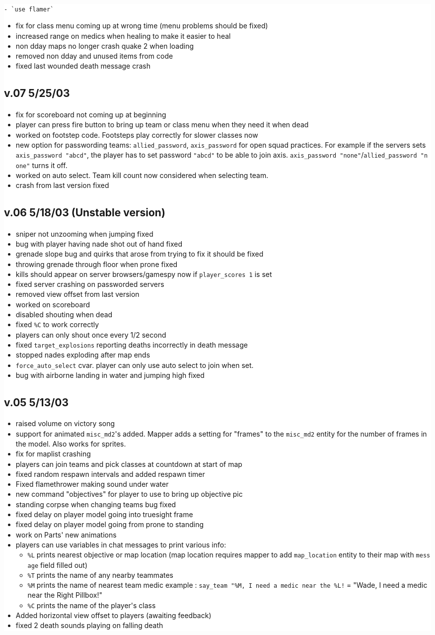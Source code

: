 	- `use flamer`
- fix for class menu coming up at wrong time (menu problems should be fixed)
- increased range on medics when healing to make it easier to heal
- non dday maps no longer crash quake 2 when loading
- removed non dday and unused items from code
- fixed last wounded death message crash

## v.07 5/25/03
- fix for scoreboard not coming up at beginning
- player can press fire button to bring up team or class menu when they need it when dead
- worked on footstep code. Footsteps play correctly for slower classes now
- new option for passwording teams: `allied_password`, `axis_password` for open squad practices. For example if the servers sets `axis_password "abcd"`, the player has to set password `"abcd"` to be able to join axis. `axis_password "none"`/`allied_password "none"` turns it off.
- worked on auto select. Team kill count now considered when selecting team.
- crash from last version fixed


## v.06 5/18/03 (Unstable version)
- sniper not unzooming when jumping fixed
- bug with player having nade shot out of hand fixed
- grenade slope bug and quirks that arose from trying to fix it should be fixed
- throwing grenade through floor when prone fixed
- kills should appear on server browsers/gamespy now if `player_scores 1` is set
- fixed server crashing on passworded servers
- removed view offset from last version
- worked on scoreboard
- disabled shouting when dead
- fixed `%C` to work correctly
- players can only shout once every 1/2 second
- fixed `target_explosions` reporting deaths incorrectly in death message
- stopped nades exploding after map ends
- `force_auto_select` cvar. player can only use auto select to join when set.
- bug with airborne landing in water and jumping high fixed


## v.05 5/13/03
- raised volume on victory song
- support for animated `misc_md2`'s added. Mapper adds a setting for "frames" to the `misc_md2` entity for the number of frames in the model. Also works for sprites.
- fix for maplist crashing
- players can join teams and pick classes at countdown at start of map
- fixed random respawn intervals and added respawn timer
- Fixed flamethrower making sound under water
- new command "objectives" for player to use to bring up objective pic
- standing corpse when changing teams bug fixed
- fixed delay on player model going into truesight frame
- fixed delay on player model going from prone to standing
- work on Parts' new animations
- players can use variables in chat messages to print various info:
	- `%L` prints nearest objective or map location (map location requires mapper to add `map_location` entity to their map with `message` field filled out)
	- `%T` prints the name of any nearby teammates
	- `%M` prints the name of nearest team medic
	example : `say_team "%M, I need a medic near the %L!` = "Wade, I need a medic near the Right Pillbox!"
	- `%C` prints the name of the player's class
- Added horizontal view offset to players (awaiting feedback)
- fixed 2 death sounds playing on falling death
